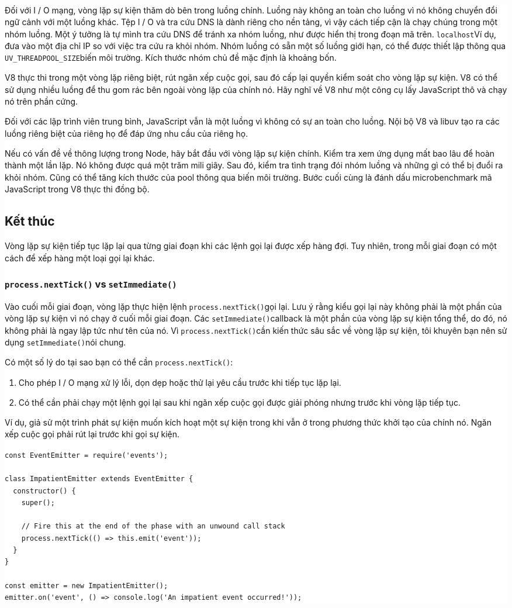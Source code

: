 Đối với I / O mạng, vòng lặp sự kiện thăm dò bên trong luồng chính. Luồng này không an toàn cho luồng vì nó không chuyển đổi ngữ cảnh với một luồng khác. Tệp I / O và tra cứu DNS là dành riêng cho nền tảng, vì vậy cách tiếp cận là chạy chúng trong một nhóm luồng. Một ý tưởng là tự mình tra cứu DNS để tránh xa nhóm luồng, như được hiển thị trong đoạn mã trên. `localhost`Ví dụ, đưa vào một địa chỉ IP so với việc tra cứu ra khỏi nhóm. Nhóm luồng có sẵn một số luồng giới hạn, có thể được thiết lập thông qua `UV_THREADPOOL_SIZE`biến môi trường. Kích thước nhóm chủ đề mặc định là khoảng bốn.

V8 thực thi trong một vòng lặp riêng biệt, rút ​​ngăn xếp cuộc gọi, sau đó cấp lại quyền kiểm soát cho vòng lặp sự kiện. V8 có thể sử dụng nhiều luồng để thu gom rác bên ngoài vòng lặp của chính nó. Hãy nghĩ về V8 như một công cụ lấy JavaScript thô và chạy nó trên phần cứng.

Đối với các lập trình viên trung bình, JavaScript vẫn là một luồng vì không có sự an toàn cho luồng. Nội bộ V8 và libuv tạo ra các luồng riêng biệt của riêng họ để đáp ứng nhu cầu của riêng họ.

Nếu có vấn đề về thông lượng trong Node, hãy bắt đầu với vòng lặp sự kiện chính. Kiểm tra xem ứng dụng mất bao lâu để hoàn thành một lần lặp. Nó không được quá một trăm mili giây. Sau đó, kiểm tra tình trạng đói nhóm luồng và những gì có thể bị đuổi ra khỏi nhóm. Cũng có thể tăng kích thước của pool thông qua biến môi trường. Bước cuối cùng là đánh dấu microbenchmark mã JavaScript trong V8 thực thi đồng bộ.

Kết thúc
--------

Vòng lặp sự kiện tiếp tục lặp lại qua từng giai đoạn khi các lệnh gọi lại được xếp hàng đợi. Tuy nhiên, trong mỗi giai đoạn có một cách để xếp hàng một loại gọi lại khác.

### `process.nextTick()` vs `setImmediate()`

Vào cuối mỗi giai đoạn, vòng lặp thực hiện lệnh `process.nextTick()`gọi lại. Lưu ý rằng kiểu gọi lại này không phải là một phần của vòng lặp sự kiện vì nó chạy ở cuối mỗi giai đoạn. Các `setImmediate()`callback là một phần của vòng lặp sự kiện tổng thể, do đó, nó không phải là ngay lập tức như tên của nó. Vì `process.nextTick()`cần kiến ​​thức sâu sắc về vòng lặp sự kiện, tôi khuyên bạn nên sử dụng `setImmediate()`nói chung.

Có một số lý do tại sao bạn có thể cần `process.nextTick()`:

1.  Cho phép I / O mạng xử lý lỗi, dọn dẹp hoặc thử lại yêu cầu trước khi tiếp tục lặp lại.
    
2.  Có thể cần phải chạy một lệnh gọi lại sau khi ngăn xếp cuộc gọi được giải phóng nhưng trước khi vòng lặp tiếp tục.
    

Ví dụ, giả sử một trình phát sự kiện muốn kích hoạt một sự kiện trong khi vẫn ở trong phương thức khởi tạo của chính nó. Ngăn xếp cuộc gọi phải rút lại trước khi gọi sự kiện.

    const EventEmitter = require('events');
    
    class ImpatientEmitter extends EventEmitter {
      constructor() {
        super();
    
        // Fire this at the end of the phase with an unwound call stack
        process.nextTick(() => this.emit('event'));
      }
    }
    
    const emitter = new ImpatientEmitter();
    emitter.on('event', () => console.log('An impatient event occurred!'));
    